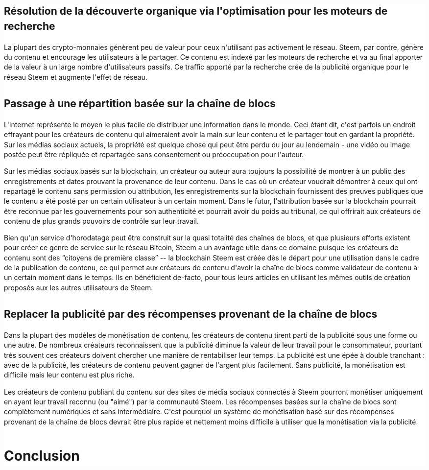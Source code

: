 ## Résolution de la découverte organique via l'optimisation pour les moteurs de recherche

La plupart des crypto-monnaies génèrent peu de valeur pour ceux n'utilisant pas activement le réseau. Steem, par contre, génère du contenu et encourage les utilisateurs à le partager. Ce contenu est indexé par les moteurs de recherche
et va au final apporter de la valeur à un large nombre d'utilisateurs passifs. Ce traffic apporté par la recherche crée de la publicité organique pour le réseau Steem et augmente l'effet de réseau.

## Passage à une répartition basée sur la chaîne de blocs

L'Internet représente le moyen le plus facile de distribuer une information dans le monde. Ceci étant dit, c'est parfois un endroit effrayant pour les créateurs de contenu qui aimeraient avoir la main sur leur contenu et le partager tout en gardant la propriété. Sur les médias sociaux actuels, la propriété est quelque chose qui peut être perdu du jour au lendemain - une vidéo ou image postée peut être répliquée et repartagée sans consentement ou préoccupation pour l'auteur.

Sur les médias sociaux basés sur la blockchain, un créateur ou auteur aura toujours la possibilité de montrer à un public des enregistrements et dates prouvant la provenance de leur contenu. Dans le cas où un créateur voudrait démontrer à ceux qui ont repartagé le contenu sans permission ou attribution, les enregistrements sur la blockchain fournissent des preuves publiques que le contenu a été posté par un certain utilisateur à un certain moment. Dans le futur, l'attribution basée sur la blockchain pourrait être reconnue par les gouvernements pour son authenticité et pourrait avoir du poids au tribunal, ce qui offrirait aux créateurs de contenu de plus grands pouvoirs de contrôle sur leur travail.

Bien qu'un service d'horodatage peut être construit sur la quasi totalité des chaînes de blocs, et que plusieurs efforts existent pour créer ce genre de service sur le réseau Bitcoin, Steem a un avantage utile dans ce domaine puisque les créateurs de contenu sont des “citoyens de première classe” -- la blockchain Steem est créée dès le départ pour une utilisation dans le cadre de la publication de contenu, ce qui permet aux créateurs de contenu d'avoir la chaîne de blocs comme validateur de contenu à un certain moment dans le temps. Ils en bénéficient de-facto, pour tous leurs articles en utilisant les mêmes outils de création proposés aux les autres utilisateurs de Steem.

## Replacer la publicité par des récompenses provenant de la chaîne de blocs

Dans la plupart des modèles de monétisation de contenu, les créateurs de contenu tirent parti de la publicité sous une forme ou une autre. De nombreux créateurs reconnaissent que la publicité diminue la valeur de leur travail pour le consommateur, pourtant très souvent ces créateurs doivent chercher une manière de rentabiliser leur temps. La publicité est une épée à double tranchant : avec de la publicité, les créateurs de contenu peuvent gagner de l'argent plus facilement. Sans publicité, la monétisation est difficile mais leur contenu est plus riche.

Les créateurs de contenu publiant du contenu sur des sites de média sociaux connectés à Steem pourront monétiser uniquement en ayant leur travail reconnu (ou "aimé") par la communauté Steem. Les récompenses basées sur la chaîne de blocs sont complètement numériques et sans intermédiaire.
C'est pourquoi un système de monétisation basé sur des récompenses provenant de la chaîne de blocs devrait être plus rapide et nettement moins difficile à utiliser que la monétisation via la publicité.

# Conclusion
